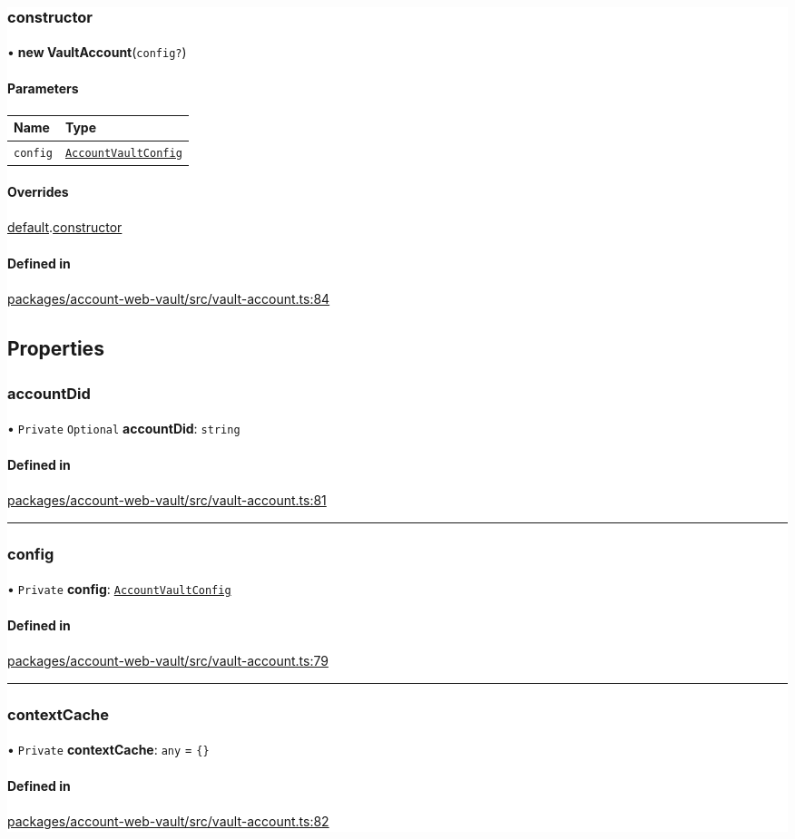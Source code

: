 ### constructor

• **new VaultAccount**(`config?`)

#### Parameters

| Name | Type |
| :------ | :------ |
| `config` | [`AccountVaultConfig`](../interfaces/verida_account_web_vault._internal_.AccountVaultConfig.md) |

#### Overrides

[default](verida_account_web_vault._internal_.default.md).[constructor](verida_account_web_vault._internal_.default.md#constructor)

#### Defined in

[packages/account-web-vault/src/vault-account.ts:84](https://github.com/verida/verida-js/blob/5040472/packages/account-web-vault/src/vault-account.ts#L84)

## Properties

### accountDid

• `Private` `Optional` **accountDid**: `string`

#### Defined in

[packages/account-web-vault/src/vault-account.ts:81](https://github.com/verida/verida-js/blob/5040472/packages/account-web-vault/src/vault-account.ts#L81)

___

### config

• `Private` **config**: [`AccountVaultConfig`](../interfaces/verida_account_web_vault._internal_.AccountVaultConfig.md)

#### Defined in

[packages/account-web-vault/src/vault-account.ts:79](https://github.com/verida/verida-js/blob/5040472/packages/account-web-vault/src/vault-account.ts#L79)

___

### contextCache

• `Private` **contextCache**: `any` = `{}`

#### Defined in

[packages/account-web-vault/src/vault-account.ts:82](https://github.com/verida/verida-js/blob/5040472/packages/account-web-vault/src/vault-account.ts#L82)
